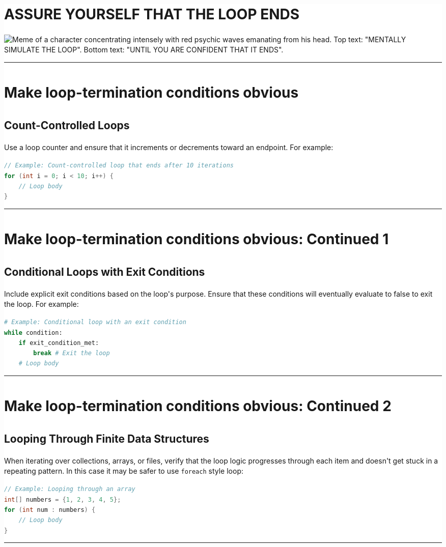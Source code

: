 
# ASSURE YOURSELF THAT THE LOOP ENDS

![Meme of a character concentrating intensely with red psychic waves emanating from his head. Top text: "MENTALLY SIMULATE THE LOOP". Bottom text: "UNTIL YOU ARE CONFIDENT THAT IT ENDS".](image.png)

---

# Make loop-termination conditions obvious

## Count-Controlled Loops

Use a loop counter and ensure that it increments or decrements toward an endpoint. For example:

```java
// Example: Count-controlled loop that ends after 10 iterations
for (int i = 0; i < 10; i++) {
    // Loop body
}
```

---

# Make loop-termination conditions obvious: Continued 1

## Conditional Loops with Exit Conditions

Include explicit exit conditions based on the loop's purpose. Ensure that these conditions will eventually evaluate to false to exit the loop. For example:

```python
# Example: Conditional loop with an exit condition
while condition:
    if exit_condition_met:
        break # Exit the loop
    # Loop body
```

---

# Make loop-termination conditions obvious: Continued 2

## Looping Through Finite Data Structures

When iterating over collections, arrays, or files, verify that the loop logic progresses through each item and doesn't get stuck in a repeating pattern. In this case it may be safer to use `foreach` style loop:

```java
// Example: Looping through an array
int[] numbers = {1, 2, 3, 4, 5};
for (int num : numbers) {
    // Loop body
}
```

---